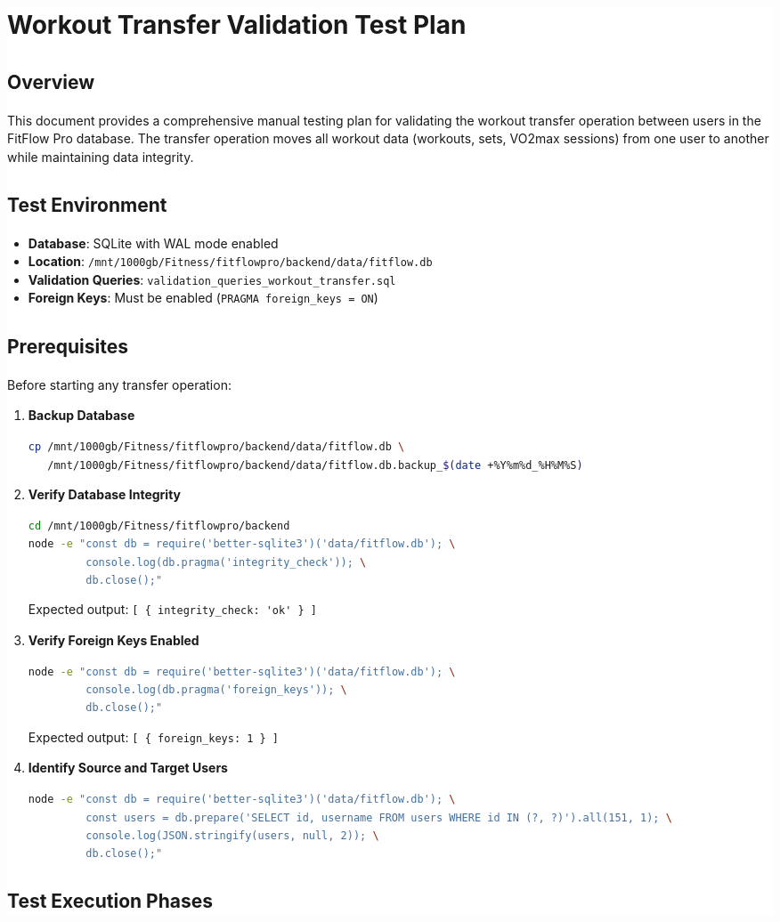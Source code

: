# Workout Transfer Validation Test Plan

## Overview

This document provides a comprehensive manual testing plan for validating the workout transfer operation between users in the FitFlow Pro database. The transfer operation moves all workout data (workouts, sets, VO2max sessions) from one user to another while maintaining data integrity.

## Test Environment

- **Database**: SQLite with WAL mode enabled
- **Location**: `/mnt/1000gb/Fitness/fitflowpro/backend/data/fitflow.db`
- **Validation Queries**: `validation_queries_workout_transfer.sql`
- **Foreign Keys**: Must be enabled (`PRAGMA foreign_keys = ON`)

## Prerequisites

Before starting any transfer operation:

1. **Backup Database**
   ```bash
   cp /mnt/1000gb/Fitness/fitflowpro/backend/data/fitflow.db \
      /mnt/1000gb/Fitness/fitflowpro/backend/data/fitflow.db.backup_$(date +%Y%m%d_%H%M%S)
   ```

2. **Verify Database Integrity**
   ```bash
   cd /mnt/1000gb/Fitness/fitflowpro/backend
   node -e "const db = require('better-sqlite3')('data/fitflow.db'); \
            console.log(db.pragma('integrity_check')); \
            db.close();"
   ```
   Expected output: `[ { integrity_check: 'ok' } ]`

3. **Verify Foreign Keys Enabled**
   ```bash
   node -e "const db = require('better-sqlite3')('data/fitflow.db'); \
            console.log(db.pragma('foreign_keys')); \
            db.close();"
   ```
   Expected output: `[ { foreign_keys: 1 } ]`

4. **Identify Source and Target Users**
   ```bash
   node -e "const db = require('better-sqlite3')('data/fitflow.db'); \
            const users = db.prepare('SELECT id, username FROM users WHERE id IN (?, ?)').all(151, 1); \
            console.log(JSON.stringify(users, null, 2)); \
            db.close();"
   ```

## Test Execution Phases
